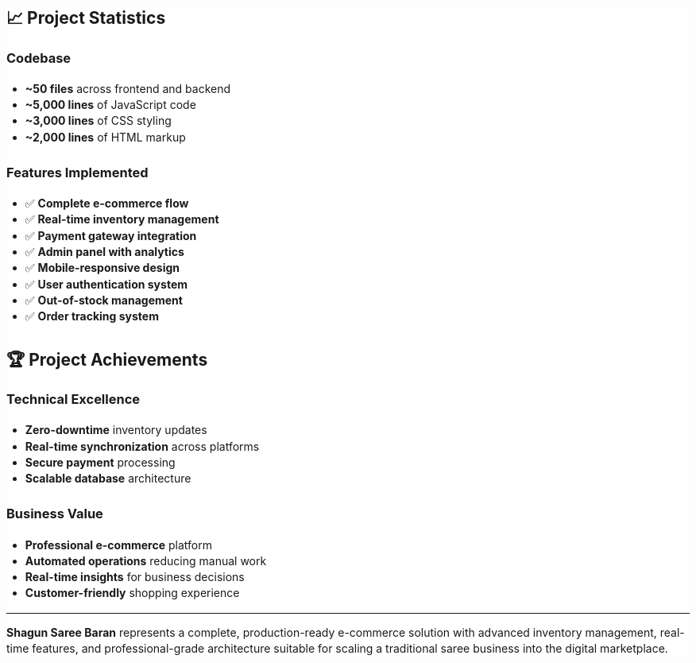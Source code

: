 ## 📈 Project Statistics

### Codebase
- **~50 files** across frontend and backend
- **~5,000 lines** of JavaScript code
- **~3,000 lines** of CSS styling
- **~2,000 lines** of HTML markup

### Features Implemented
- ✅ **Complete e-commerce flow**
- ✅ **Real-time inventory management**
- ✅ **Payment gateway integration**
- ✅ **Admin panel with analytics**
- ✅ **Mobile-responsive design**
- ✅ **User authentication system**
- ✅ **Out-of-stock management**
- ✅ **Order tracking system**

## 🏆 Project Achievements

### Technical Excellence
- **Zero-downtime** inventory updates
- **Real-time synchronization** across platforms
- **Secure payment** processing
- **Scalable database** architecture

### Business Value
- **Professional e-commerce** platform
- **Automated operations** reducing manual work
- **Real-time insights** for business decisions
- **Customer-friendly** shopping experience

---

**Shagun Saree Baran** represents a complete, production-ready e-commerce solution with advanced inventory management, real-time features, and professional-grade architecture suitable for scaling a traditional saree business into the digital marketplace.